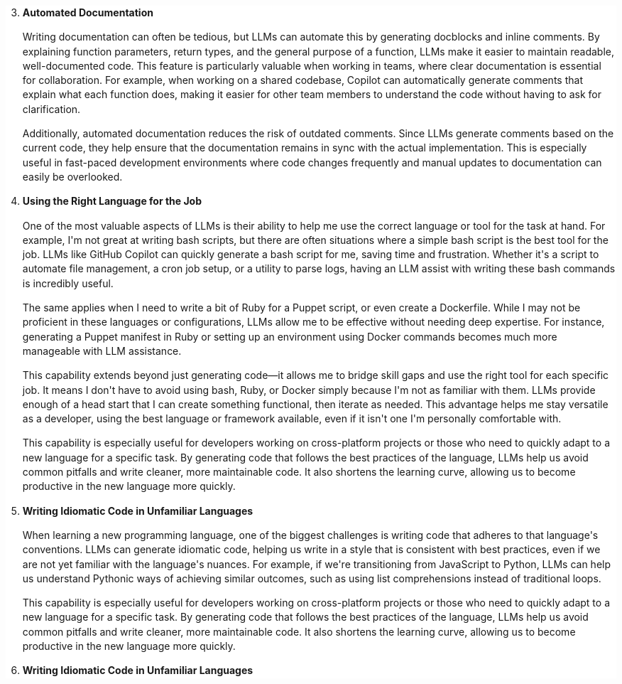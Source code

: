 3. **Automated Documentation**

   Writing documentation can often be tedious, but LLMs can automate this by generating docblocks and inline comments. By explaining function parameters, return types, and the general purpose of a function, LLMs make it easier to maintain readable, well-documented code. This feature is particularly valuable when working in teams, where clear documentation is essential for collaboration. For example, when working on a shared codebase, Copilot can automatically generate comments that explain what each function does, making it easier for other team members to understand the code without having to ask for clarification.

   Additionally, automated documentation reduces the risk of outdated comments. Since LLMs generate comments based on the current code, they help ensure that the documentation remains in sync with the actual implementation. This is especially useful in fast-paced development environments where code changes frequently and manual updates to documentation can easily be overlooked.

4. **Using the Right Language for the Job**

   One of the most valuable aspects of LLMs is their ability to help me use the correct language or tool for the task at hand. For example, I'm not great at writing bash scripts, but there are often situations where a simple bash script is the best tool for the job. LLMs like GitHub Copilot can quickly generate a bash script for me, saving time and frustration. Whether it's a script to automate file management, a cron job setup, or a utility to parse logs, having an LLM assist with writing these bash commands is incredibly useful.

   The same applies when I need to write a bit of Ruby for a Puppet script, or even create a Dockerfile. While I may not be proficient in these languages or configurations, LLMs allow me to be effective without needing deep expertise. For instance, generating a Puppet manifest in Ruby or setting up an environment using Docker commands becomes much more manageable with LLM assistance.

   This capability extends beyond just generating code—it allows me to bridge skill gaps and use the right tool for each specific job. It means I don't have to avoid using bash, Ruby, or Docker simply because I'm not as familiar with them. LLMs provide enough of a head start that I can create something functional, then iterate as needed. This advantage helps me stay versatile as a developer, using the best language or framework available, even if it isn't one I'm personally comfortable with.

   This capability is especially useful for developers working on cross-platform projects or those who need to quickly adapt to a new language for a specific task. By generating code that follows the best practices of the language, LLMs help us avoid common pitfalls and write cleaner, more maintainable code. It also shortens the learning curve, allowing us to become productive in the new language more quickly.

5. **Writing Idiomatic Code in Unfamiliar Languages**
   
   When learning a new programming language, one of the biggest challenges is writing code that adheres to that language's conventions. LLMs can generate idiomatic code, helping us write in a style that is consistent with best practices, even if we are not yet familiar with the language's nuances. For example, if we're transitioning from JavaScript to Python, LLMs can help us understand Pythonic ways of achieving similar outcomes, such as using list comprehensions instead of traditional loops.

   This capability is especially useful for developers working on cross-platform projects or those who need to quickly adapt to a new language for a specific task. By generating code that follows the best practices of the language, LLMs help us avoid common pitfalls and write cleaner, more maintainable code. It also shortens the learning curve, allowing us to become productive in the new language more quickly.

6.  **Writing Idiomatic Code in Unfamiliar Languages**
   